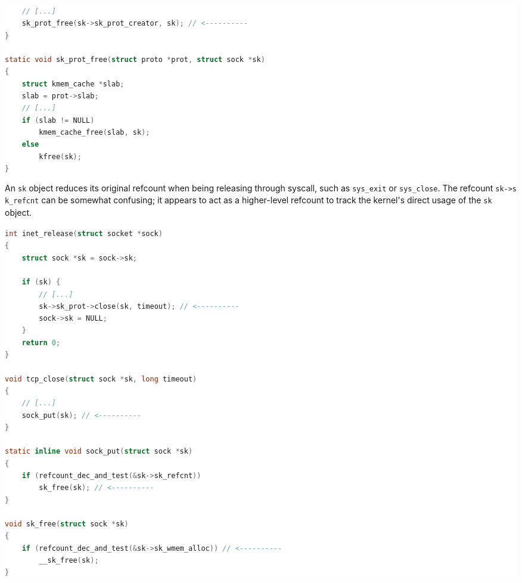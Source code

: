 ``` c
    // [...]
    sk_prot_free(sk->sk_prot_creator, sk); // <----------
}

static void sk_prot_free(struct proto *prot, struct sock *sk)
{
    struct kmem_cache *slab;
    slab = prot->slab;
    // [...]
    if (slab != NULL)
        kmem_cache_free(slab, sk);
    else
        kfree(sk);
}
```

An `sk` object reduces its original refcount when being releasing through syscall, such as `sys_exit` or `sys_close`. The refcount `sk->sk_refcnt` can be somewhat confusing; it appears to act as a higher-level refcount to track the kernel's direct usage of the `sk` object.

``` c
int inet_release(struct socket *sock)
{
    struct sock *sk = sock->sk;

    if (sk) {
        // [...]
        sk->sk_prot->close(sk, timeout); // <----------
        sock->sk = NULL;
    }
    return 0;
}

void tcp_close(struct sock *sk, long timeout)
{
    // [...]
    sock_put(sk); // <----------
}

static inline void sock_put(struct sock *sk)
{
    if (refcount_dec_and_test(&sk->sk_refcnt))
        sk_free(sk); // <----------
}

void sk_free(struct sock *sk)
{
    if (refcount_dec_and_test(&sk->sk_wmem_alloc)) // <----------
        __sk_free(sk);
}
```
